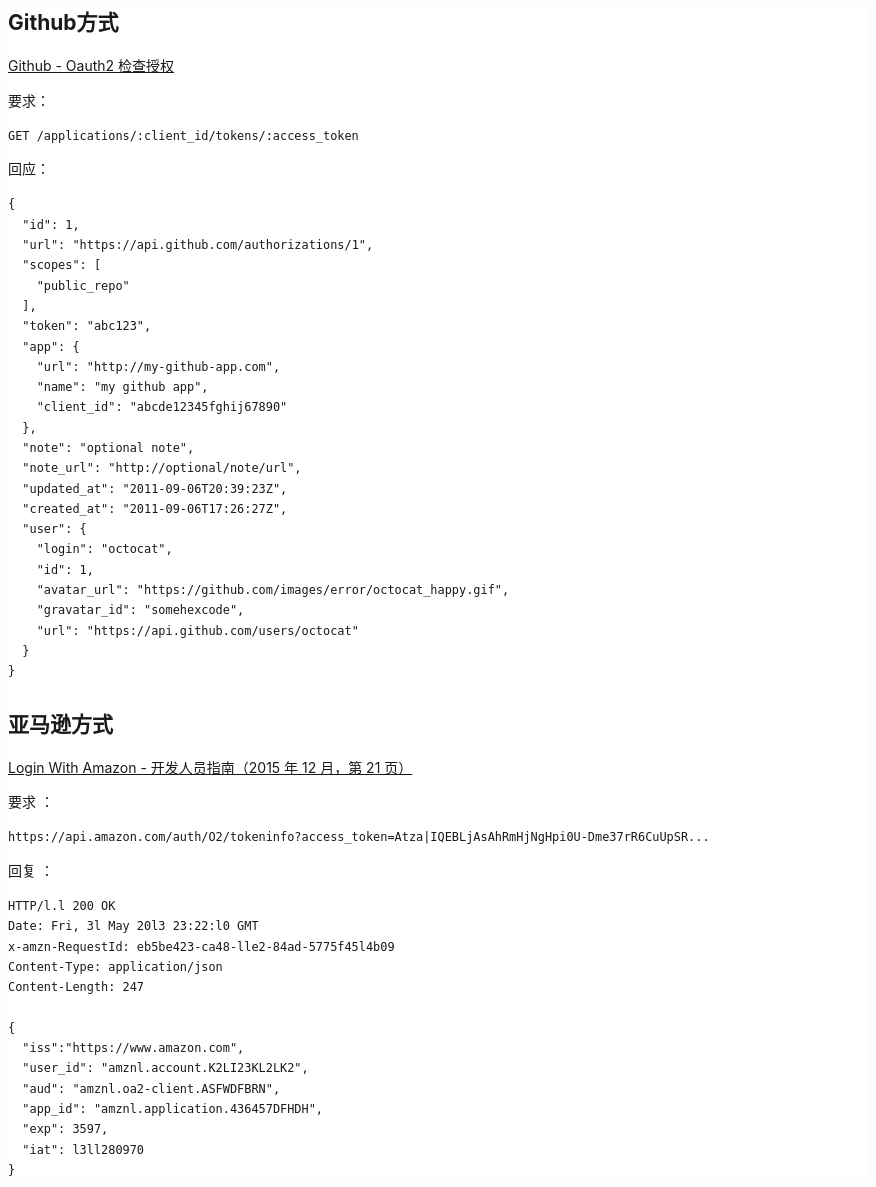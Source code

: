 ## Github方式

[Github - Oauth2 检查授权](http://developer.github.com/v3/oauth/#check-an-authorization)

要求：

```
GET /applications/:client_id/tokens/:access_token 
```

回应：

```
{
  "id": 1,
  "url": "https://api.github.com/authorizations/1",
  "scopes": [
    "public_repo"
  ],
  "token": "abc123",
  "app": {
    "url": "http://my-github-app.com",
    "name": "my github app",
    "client_id": "abcde12345fghij67890"
  },
  "note": "optional note",
  "note_url": "http://optional/note/url",
  "updated_at": "2011-09-06T20:39:23Z",
  "created_at": "2011-09-06T17:26:27Z",
  "user": {
    "login": "octocat",
    "id": 1,
    "avatar_url": "https://github.com/images/error/octocat_happy.gif",
    "gravatar_id": "somehexcode",
    "url": "https://api.github.com/users/octocat"
  }
} 
```

## 亚马逊方式

[Login With Amazon - 开发人员指南（2015 年 12 月，第 21 页）](https://images-na.ssl-images-amazon.com/images/G/01/lwa/dev/docs/website-developer-guide._TTH_.pdf)

要求 ：

```
https://api.amazon.com/auth/O2/tokeninfo?access_token=Atza|IQEBLjAsAhRmHjNgHpi0U-Dme37rR6CuUpSR... 
```

回复 ：

```
HTTP/l.l 200 OK
Date: Fri, 3l May 20l3 23:22:l0 GMT 
x-amzn-RequestId: eb5be423-ca48-lle2-84ad-5775f45l4b09 
Content-Type: application/json 
Content-Length: 247 

{ 
  "iss":"https://www.amazon.com", 
  "user_id": "amznl.account.K2LI23KL2LK2", 
  "aud": "amznl.oa2-client.ASFWDFBRN", 
  "app_id": "amznl.application.436457DFHDH", 
  "exp": 3597, 
  "iat": l3ll280970
} 
```